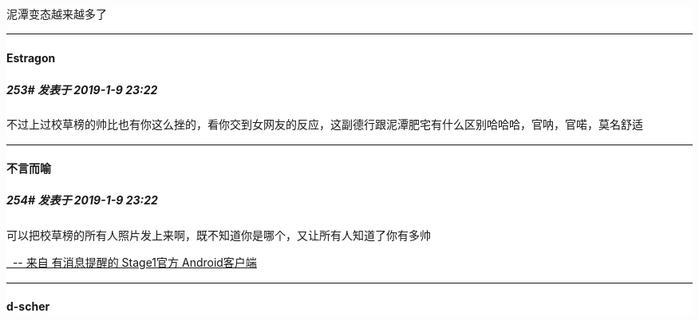 泥潭变态越来越多了


-----

####  Estragon  
##### 253#       发表于 2019-1-9 23:22


不过上过校草榜的帅比也有你这么挫的，看你交到女网友的反应，这副德行跟泥潭肥宅有什么区别哈哈哈，官呐，官喏，莫名舒适


-----

####  不言而喻  
##### 254#       发表于 2019-1-9 23:22


可以把校草榜的所有人照片发上来啊，既不知道你是哪个，又让所有人知道了你有多帅

[  -- 来自 有消息提醒的 Stage1官方 Android客户端](https://www.coolapk.com/apk/140634)


-----

####  d-scher  
